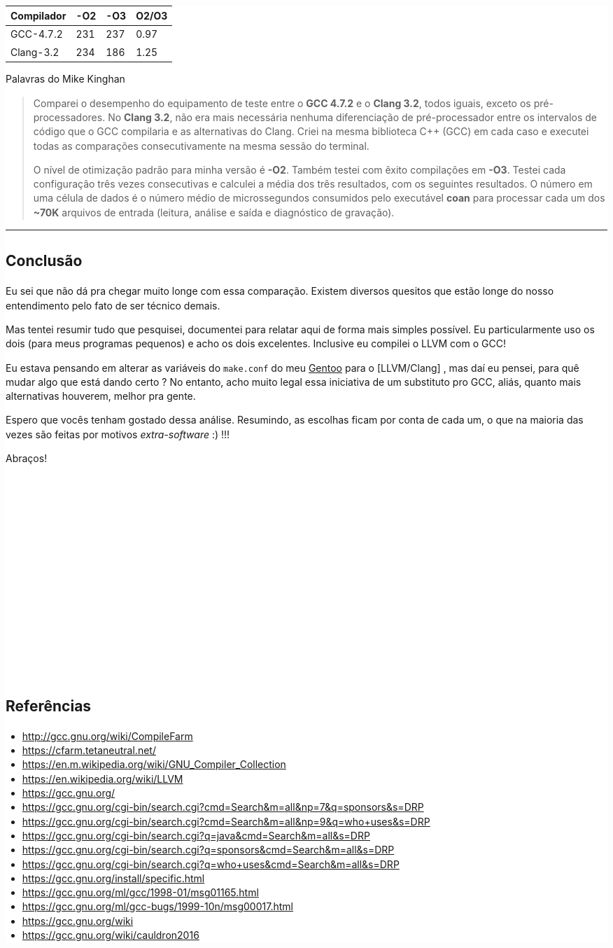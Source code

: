 | Compilador | -O2 | -O3 | O2/O3 |
|---|---|---|---|
| GCC-4.7.2 | 231 | 237 |0.97 |
| Clang-3.2 | 234 | 186 |1.25 |

Palavras do Mike Kinghan
> Comparei o desempenho do equipamento de teste entre o **GCC 4.7.2** e o **Clang 3.2**, todos iguais, exceto os pré-processadores. No **Clang 3.2**, não era mais necessária nenhuma diferenciação de pré-processador entre os intervalos de código que o GCC compilaria e as alternativas do Clang. Criei na mesma biblioteca C++ (GCC) em cada caso e executei todas as comparações consecutivamente na mesma sessão do terminal.
> 
> O nível de otimização padrão para minha versão é **-O2**. Também testei com êxito compilações em **-O3**. Testei cada configuração três vezes consecutivas e calculei a média dos três resultados, com os seguintes resultados. O número em uma célula de dados é o número médio de microssegundos consumidos pelo executável **coan** para processar cada um dos **~70K** arquivos de entrada (leitura, análise e saída e diagnóstico de gravação).

---

## Conclusão
Eu sei que não dá pra chegar muito longe com essa comparação. Existem diversos quesitos que estão longe do nosso entendimento pelo fato de ser técnico demais.

Mas tentei resumir tudo que pesquisei, documentei para relatar aqui de forma mais simples possível. Eu particularmente uso os dois (para meus programas pequenos) e acho os dois excelentes. Inclusive eu compilei o LLVM com o GCC!

Eu estava pensando em alterar as variáveis do `make.conf` do meu [Gentoo](https://gentoo.org/) para o [LLVM/Clang] , mas daí eu pensei, para quê mudar algo que está dando certo ? No entanto, acho muito legal essa iniciativa de um substituto pro GCC, aliás, quanto mais alternativas houverem, melhor pra gente.

Espero que vocês tenham gostado dessa análise. Resumindo, as escolhas ficam por conta de cada um, o que na maioria das vezes são feitas por motivos *extra-software* :) !!!

Abraços!


<script async src="//pagead2.googlesyndication.com/pagead/js/adsbygoogle.js"></script>
<ins class="adsbygoogle"
style="display:inline-block;width:336px;height:280px"
data-ad-client="ca-pub-2838251107855362"
data-ad-slot="5351066970"></ins>
<script>
(adsbygoogle = window.adsbygoogle || []).push({});
</script>

## Referências
+ <http://gcc.gnu.org/wiki/CompileFarm>
+ <https://cfarm.tetaneutral.net/>
+ <https://en.m.wikipedia.org/wiki/GNU_Compiler_Collection>
+ <https://en.wikipedia.org/wiki/LLVM>
+ <https://gcc.gnu.org/>
+ <https://gcc.gnu.org/cgi-bin/search.cgi?cmd=Search&m=all&np=7&q=sponsors&s=DRP>
+ <https://gcc.gnu.org/cgi-bin/search.cgi?cmd=Search&m=all&np=9&q=who+uses&s=DRP>
+ <https://gcc.gnu.org/cgi-bin/search.cgi?q=java&cmd=Search&m=all&s=DRP>
+ <https://gcc.gnu.org/cgi-bin/search.cgi?q=sponsors&cmd=Search&m=all&s=DRP>
+ <https://gcc.gnu.org/cgi-bin/search.cgi?q=who+uses&cmd=Search&m=all&s=DRP>
+ <https://gcc.gnu.org/install/specific.html>
+ <https://gcc.gnu.org/ml/gcc/1998-01/msg01165.html>
+ <https://gcc.gnu.org/ml/gcc-bugs/1999-10n/msg00017.html>
+ <https://gcc.gnu.org/wiki>
+ <https://gcc.gnu.org/wiki/cauldron2016>